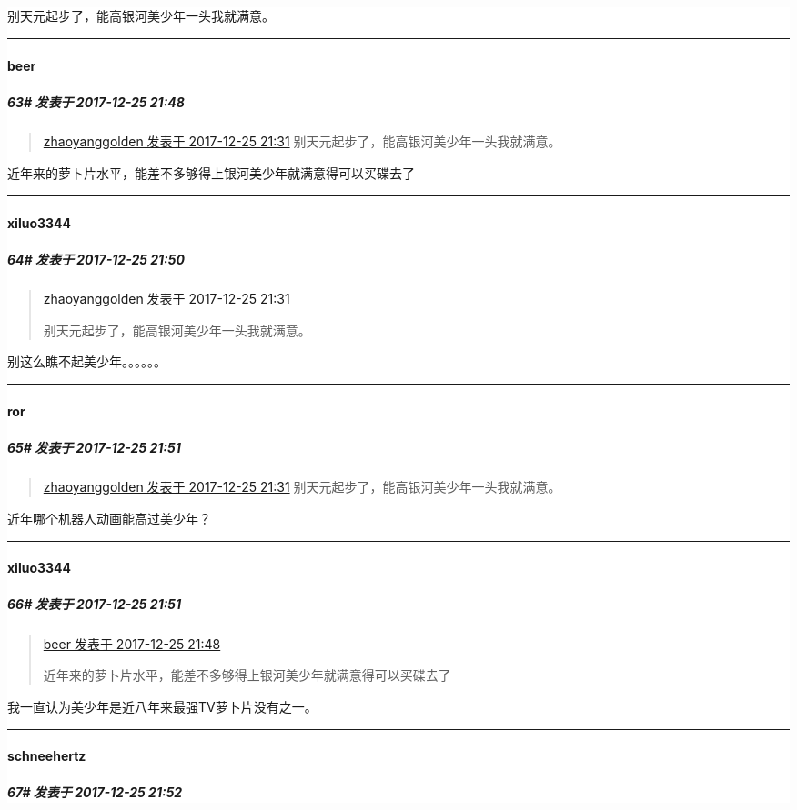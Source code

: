 
别天元起步了，能高银河美少年一头我就满意。


-----

####  beer  
##### 63#       发表于 2017-12-25 21:48


<blockquote><a href="httphttps://bbs.saraba1st.com/2b/forum.php?mod=redirect&amp;goto=findpost&amp;pid=38077217&amp;ptid=1571184" target="_blank">zhaoyanggolden 发表于 2017-12-25 21:31</a>
别天元起步了，能高银河美少年一头我就满意。</blockquote>
近年来的萝卜片水平，能差不多够得上银河美少年就满意得可以买碟去了


-----

####  xiluo3344  
##### 64#       发表于 2017-12-25 21:50


<blockquote><a href="httphttps://bbs.saraba1st.com/2b/forum.php?mod=redirect&amp;goto=findpost&amp;pid=38077217&amp;ptid=1571184" target="_blank">zhaoyanggolden 发表于 2017-12-25 21:31</a>

别天元起步了，能高银河美少年一头我就满意。</blockquote>
别这么瞧不起美少年。。。。。。


-----

####  ror  
##### 65#       发表于 2017-12-25 21:51


<blockquote><a href="httphttps://bbs.saraba1st.com/2b/forum.php?mod=redirect&amp;goto=findpost&amp;pid=38077217&amp;ptid=1571184" target="_blank">zhaoyanggolden 发表于 2017-12-25 21:31</a>
别天元起步了，能高银河美少年一头我就满意。</blockquote>
近年哪个机器人动画能高过美少年？


-----

####  xiluo3344  
##### 66#       发表于 2017-12-25 21:51


<blockquote><a href="httphttps://bbs.saraba1st.com/2b/forum.php?mod=redirect&amp;goto=findpost&amp;pid=38077314&amp;ptid=1571184" target="_blank">beer 发表于 2017-12-25 21:48</a>

近年来的萝卜片水平，能差不多够得上银河美少年就满意得可以买碟去了</blockquote>
我一直认为美少年是近八年来最强TV萝卜片没有之一。


-----

####  schneehertz  
##### 67#       发表于 2017-12-25 21:52
